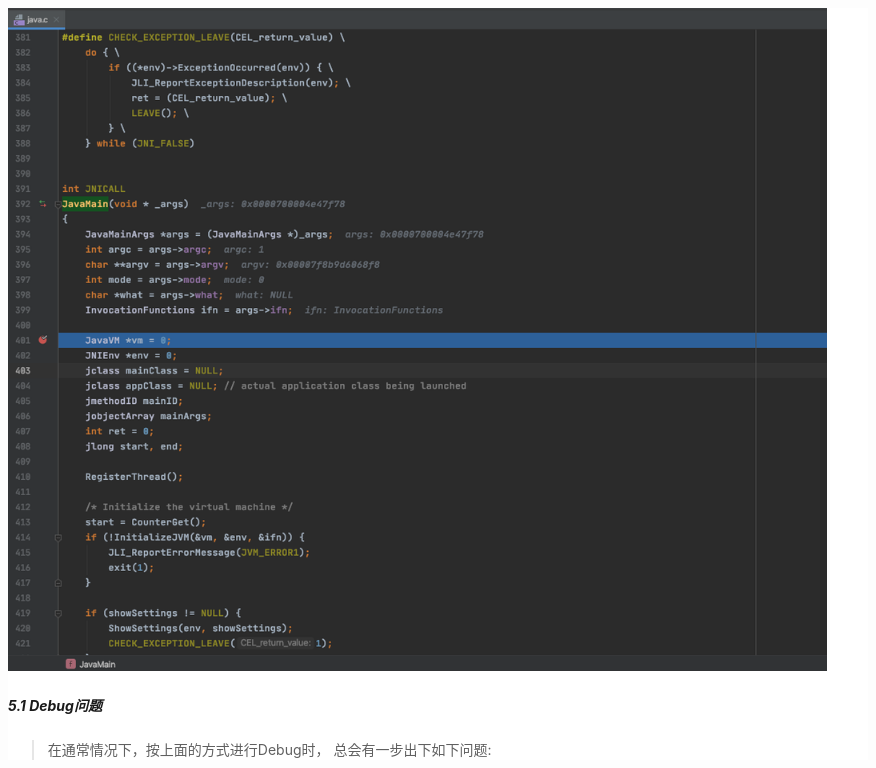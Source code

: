 <img src="../assets/breakpoint.png" alt="打断点" style="zoom:80%;" />



##### 5.1 Debug问题

> 在通常情况下，按上面的方式进行Debug时， 总会有一步出下如下问题:
>